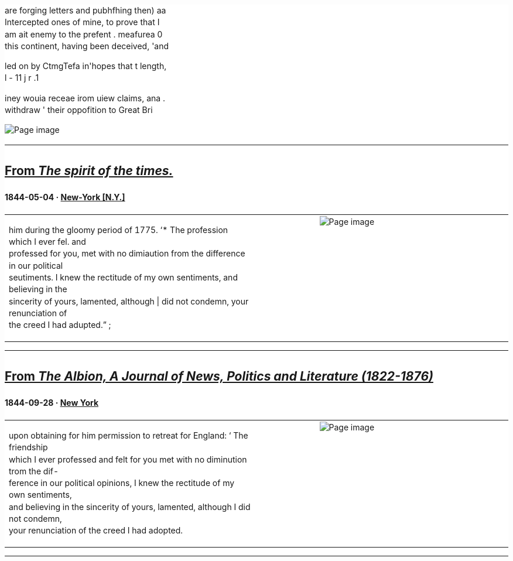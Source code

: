 are forging letters and pubhfhing then) aa  
Intercepted ones of mine, to prove that I  
am ait enemy to the prefent . meafurea 0  
this continent, having been deceived, &#x27;and  
  
led on by CtmgTefa in&#x27;hopes that t length,  
l - 11 j r .1  
  
iney wouia receae irom uiew claims, ana .  
withdraw &#x27; their oppofition to Great Bri
</td><td style="width: 50%; max-height: 75%; margin: auto; display: block;">
<img alt="Page image" src="https://newspapers.digitalnc.org/images/iiif/batch_ncu_TRAW1_ver01%2Fdata%2F1809031401%2F0035.jp2/pct:49.9722067815453,16.46362098138748,42.24569205113952,75.39763113367174/!600,600/0/default.jpg"/>
</td>
</tr></table>

---

## [From _The spirit of the times._](https://archive.org/details/sim_spirit-of-the-times_1844-05-04_14_10/page/n2/mode/1up?view=theater)

#### 1844-05-04 &middot; [New-York [N.Y.]](http://dbpedia.org/resource/New_York_City)

<table style="width: 100%;"><tr><td style="width: 50%">

  
him during the gloomy period of 1775. ‘* The profession which I ever fel. and  
professed for you, met with no dimiaution from the difference in our political  
seutiments. I knew the rectitude of my own sentiments, and believing in the  
sincerity of yours, lamented, although | did not condemn, your renunciation of  
the creed I had adupted.” ;
</td><td style="width: 50%; max-height: 75%; margin: auto; display: block;">
<img alt="Page image" src="https://iiif.archive.org/image/iiif/2/sim_spirit-of-the-times_1844-05-04_14_10%2Fsim_spirit-of-the-times_1844-05-04_14_10_jp2.zip%2Fsim_spirit-of-the-times_1844-05-04_14_10_jp2%2Fsim_spirit-of-the-times_1844-05-04_14_10_0002.jp2/pct:7.395968790637191,68.97281639928698,27.649544863459038,2.9968805704099823/600,/0/default.jpg"/>
</td>
</tr></table>

---

## [From _The Albion, A Journal of News, Politics and Literature (1822-1876)_](https://archive.org/details/sim_albion-a-journal-of-news-politics-and-literature_1844-09-28_3_39/page/n9/mode/1up?view=theater)

#### 1844-09-28 &middot; [New York](http://dbpedia.org/resource/New_York_City)

<table style="width: 100%;"><tr><td style="width: 50%">

  
upon obtaining for him permission to retreat for England: ‘ The friendship  
which I ever professed and felt for you met with no diminution trom the dif-  
ference in our political opinions, I knew the rectitude of my own sentiments,  
and believing in the sincerity of yours, lamented, although I did not condemn,  
your renunciation of the creed I had adopted.
</td><td style="width: 50%; max-height: 75%; margin: auto; display: block;">
<img alt="Page image" src="https://iiif.archive.org/image/iiif/2/sim_albion-a-journal-of-news-politics-and-literature_1844-09-28_3_39%2Fsim_albion-a-journal-of-news-politics-and-literature_1844-09-28_3_39_jp2.zip%2Fsim_albion-a-journal-of-news-politics-and-literature_1844-09-28_3_39_jp2%2Fsim_albion-a-journal-of-news-politics-and-literature_1844-09-28_3_39_0009.jp2/pct:12.059514487079092,57.68465909090909,25.978856695379797,2.8693181818181817/600,/0/default.jpg"/>
</td>
</tr></table>

---